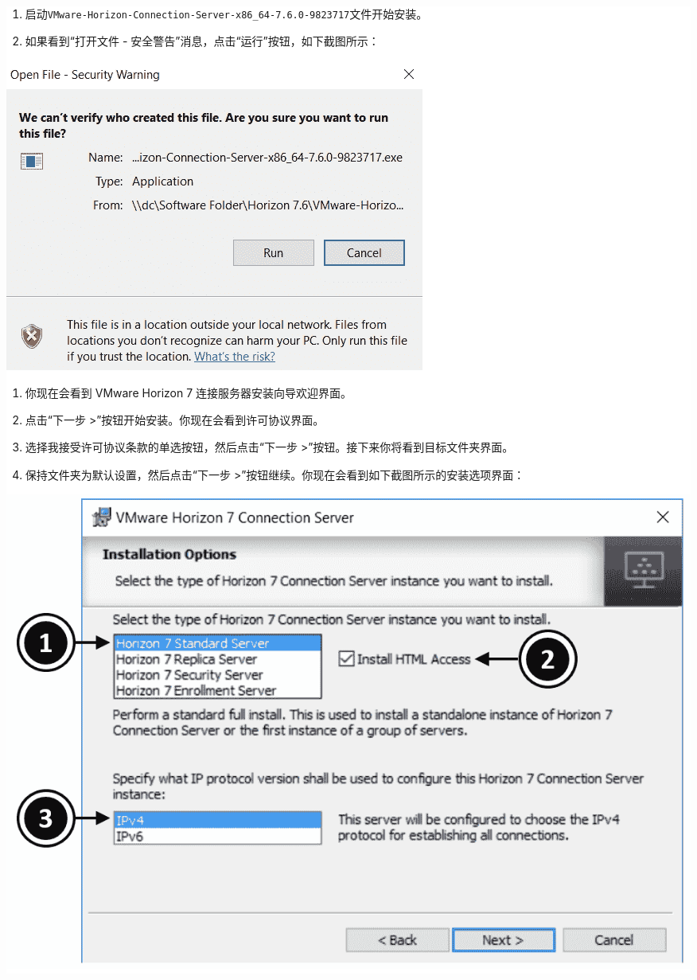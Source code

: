 1.  启动`VMware-Horizon-Connection-Server-x86_64-7.6.0-9823717`文件开始安装。

1.  如果看到“打开文件 - 安全警告”消息，点击“运行”按钮，如下截图所示：

![](img/a15ab995-7f49-4603-b156-beb4578a2a3a.png)

1.  你现在会看到 VMware Horizon 7 连接服务器安装向导欢迎界面。

1.  点击“下一步 >”按钮开始安装。你现在会看到许可协议界面。

1.  选择我接受许可协议条款的单选按钮，然后点击“下一步 >”按钮。接下来你将看到目标文件夹界面。

1.  保持文件夹为默认设置，然后点击“下一步 >”按钮继续。你现在会看到如下截图所示的安装选项界面：

![](img/492fa786-4043-4758-bace-3f07a4f00a40.png)

